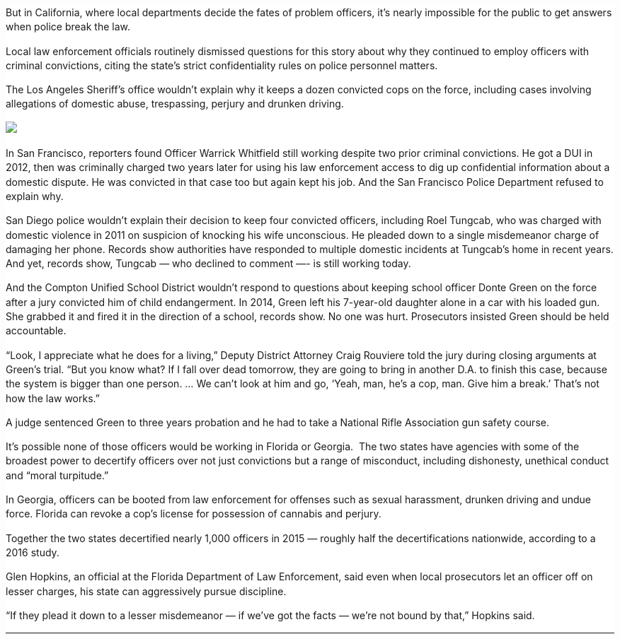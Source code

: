 But in California, where local departments decide the fates of problem officers, it’s nearly impossible for the public to get answers when police break the law.

Local law enforcement officials routinely dismissed questions for this story about why they continued to employ officers with criminal convictions, citing the state’s strict confidentiality rules on police personnel matters.

The Los Angeles Sheriff’s office wouldn’t explain why it keeps a dozen convicted cops on the force, including cases involving allegations of domestic abuse, trespassing, perjury and drunken driving.

[![](https://i0.wp.com/www.mercurynews.com/wp-content/uploads/2019/11/SJM-L-OVERVIEW-1110-91-01.jpg?fit=620%2C9999px&ssl=1)](https://www.mercurynews.com/wp-content/uploads/2019/11/SJM-L-OVERVIEW-1110-91-01.jpg)

In San Francisco, reporters found Officer Warrick Whitfield still working despite two prior criminal convictions. He got a DUI in 2012, then was criminally charged two years later for using his law enforcement access to dig up confidential information about a domestic dispute. He was convicted in that case too but again kept his job. And the San Francisco Police Department refused to explain why.

San Diego police wouldn’t explain their decision to keep four convicted officers, including Roel Tungcab, who was charged with domestic violence in 2011 on suspicion of knocking his wife unconscious. He pleaded down to a single misdemeanor charge of damaging her phone. Records show authorities have responded to multiple domestic incidents at Tungcab’s home in recent years. And yet, records show, Tungcab — who declined to comment —- is still working today.

And the Compton Unified School District wouldn’t respond to questions about keeping school officer Donte Green on the force after a jury convicted him of child endangerment. In 2014, Green left his 7-year-old daughter alone in a car with his loaded gun. She grabbed it and fired it in the direction of a school, records show. No one was hurt. Prosecutors insisted Green should be held accountable.

“Look, I appreciate what he does for a living,” Deputy District Attorney Craig Rouviere told the jury during closing arguments at Green’s trial. “But you know what? If I fall over dead tomorrow, they are going to bring in another D.A. to finish this case, because the system is bigger than one person. … We can’t look at him and go, ‘Yeah, man, he’s a cop, man. Give him a break.’ That’s not how the law works.”

A judge sentenced Green to three years probation and he had to take a National Rifle Association gun safety course.

It’s possible none of those officers would be working in Florida or Georgia.  The two states have agencies with some of the broadest power to decertify officers over not just convictions but a range of misconduct, including dishonesty, unethical conduct and “moral turpitude.”

In Georgia, officers can be booted from law enforcement for offenses such as sexual harassment, drunken driving and undue force. Florida can revoke a cop’s license for possession of cannabis and perjury.

Together the two states decertified nearly 1,000 officers in 2015 — roughly half the decertifications nationwide, according to a 2016 study.

Glen Hopkins, an official at the Florida Department of Law Enforcement, said even when local prosecutors let an officer off on lesser charges, his state can aggressively pursue discipline.

“If they plead it down to a lesser misdemeanor — if we’ve got the facts — we’re not bound by that,” Hopkins said.

* * *
